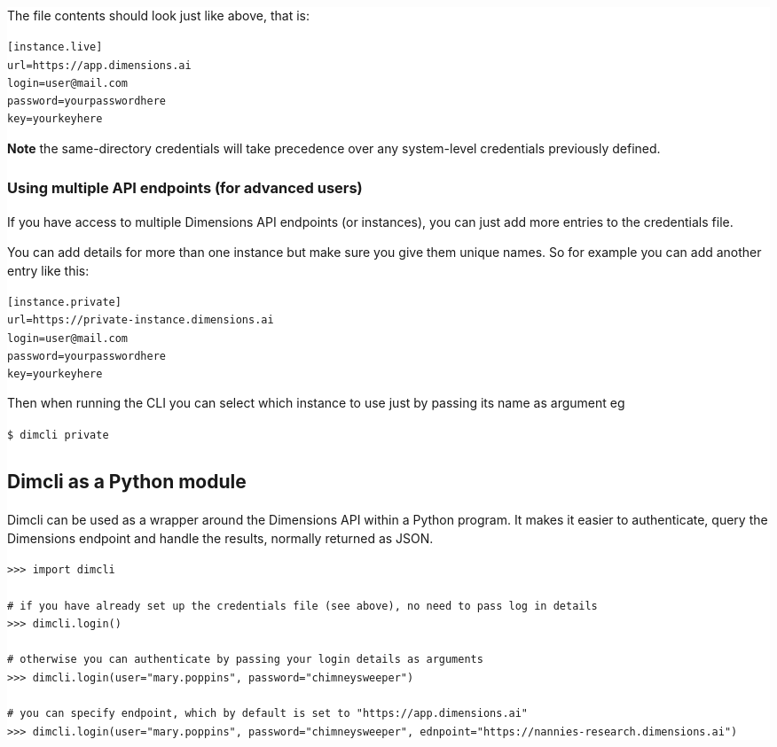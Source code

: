 The file contents should look just like above, that is:

```
[instance.live]
url=https://app.dimensions.ai
login=user@mail.com
password=yourpasswordhere
key=yourkeyhere
```

**Note** the same-directory credentials will take precedence over any system-level credentials previously defined.


### Using multiple API endpoints (for advanced users)

If you have access to multiple Dimensions API endpoints (or instances), you can just add more entries to the credentials file.

You can add details for more than one instance but make sure you give them unique names. So for example you can add another entry like this:

```
[instance.private]
url=https://private-instance.dimensions.ai
login=user@mail.com
password=yourpasswordhere
key=yourkeyhere
```

Then when running the CLI you can select which instance to use just by passing its name as argument eg

```
$ dimcli private
```



## Dimcli as a Python module

Dimcli can be used as a wrapper around the Dimensions API within a Python program. It makes it easier to authenticate, query the Dimensions endpoint and handle the results, normally returned as JSON. 

```
>>> import dimcli

# if you have already set up the credentials file (see above), no need to pass log in details
>>> dimcli.login()

# otherwise you can authenticate by passing your login details as arguments
>>> dimcli.login(user="mary.poppins", password="chimneysweeper")

# you can specify endpoint, which by default is set to "https://app.dimensions.ai"
>>> dimcli.login(user="mary.poppins", password="chimneysweeper", ednpoint="https://nannies-research.dimensions.ai")

```
